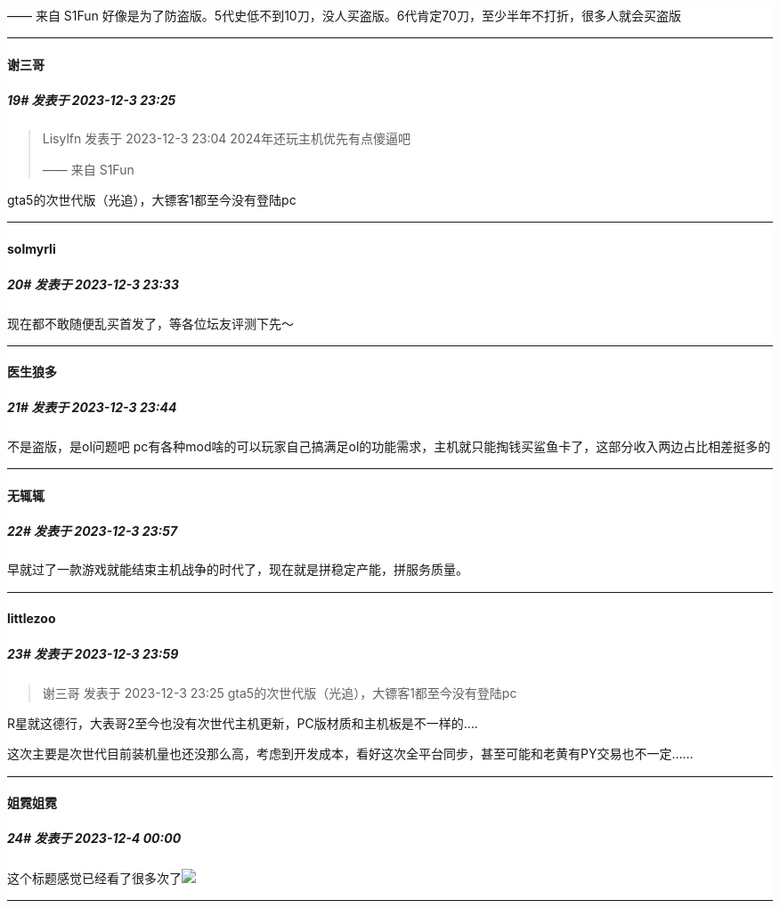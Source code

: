 —— 来自 S1Fun</blockquote>
好像是为了防盗版。5代史低不到10刀，没人买盗版。6代肯定70刀，至少半年不打折，很多人就会买盗版

*****

####  谢三哥  
##### 19#       发表于 2023-12-3 23:25

<blockquote>Lisylfn 发表于 2023-12-3 23:04
2024年还玩主机优先有点傻逼吧

—— 来自 S1Fun</blockquote>
gta5的次世代版（光追），大镖客1都至今没有登陆pc

*****

####  solmyrli  
##### 20#       发表于 2023-12-3 23:33

现在都不敢随便乱买首发了，等各位坛友评测下先～

*****

####  医生狼多  
##### 21#       发表于 2023-12-3 23:44

不是盗版，是ol问题吧
pc有各种mod啥的可以玩家自己搞满足ol的功能需求，主机就只能掏钱买鲨鱼卡了，这部分收入两边占比相差挺多的

*****

####  无辄辄  
##### 22#       发表于 2023-12-3 23:57

早就过了一款游戏就能结束主机战争的时代了，现在就是拼稳定产能，拼服务质量。

*****

####  littlezoo  
##### 23#       发表于 2023-12-3 23:59

<blockquote>谢三哥 发表于 2023-12-3 23:25
gta5的次世代版（光追），大镖客1都至今没有登陆pc</blockquote>
R星就这德行，大表哥2至今也没有次世代主机更新，PC版材质和主机板是不一样的….

这次主要是次世代目前装机量也还没那么高，考虑到开发成本，看好这次全平台同步，甚至可能和老黄有PY交易也不一定……

*****

####  姐霓姐霓  
##### 24#       发表于 2023-12-4 00:00

这个标题感觉已经看了很多次了<img src="https://static.saraba1st.com/image/smiley/face2017/067.png" referrerpolicy="no-referrer">

*****
